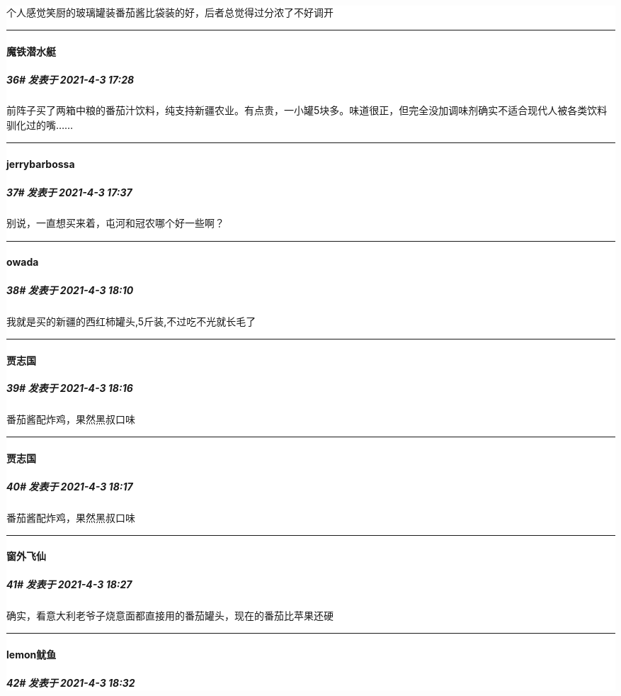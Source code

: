 
个人感觉笑厨的玻璃罐装番茄酱比袋装的好，后者总觉得过分浓了不好调开


*****

####  魔铁潜水艇  
##### 36#       发表于 2021-4-3 17:28


前阵子买了两箱中粮的番茄汁饮料，纯支持新疆农业。有点贵，一小罐5块多。味道很正，但完全没加调味剂确实不适合现代人被各类饮料驯化过的嘴……


*****

####  jerrybarbossa  
##### 37#       发表于 2021-4-3 17:37


别说，一直想买来着，屯河和冠农哪个好一些啊？


*****

####  owada  
##### 38#       发表于 2021-4-3 18:10


我就是买的新疆的西红柿罐头,5斤装,不过吃不光就长毛了


*****

####  贾志国  
##### 39#       发表于 2021-4-3 18:16


番茄酱配炸鸡，果然黑叔口味


*****

####  贾志国  
##### 40#       发表于 2021-4-3 18:17


番茄酱配炸鸡，果然黑叔口味


*****

####  窗外飞仙  
##### 41#       发表于 2021-4-3 18:27


确实，看意大利老爷子烧意面都直接用的番茄罐头，现在的番茄比苹果还硬


*****

####  lemon鱿鱼  
##### 42#       发表于 2021-4-3 18:32
